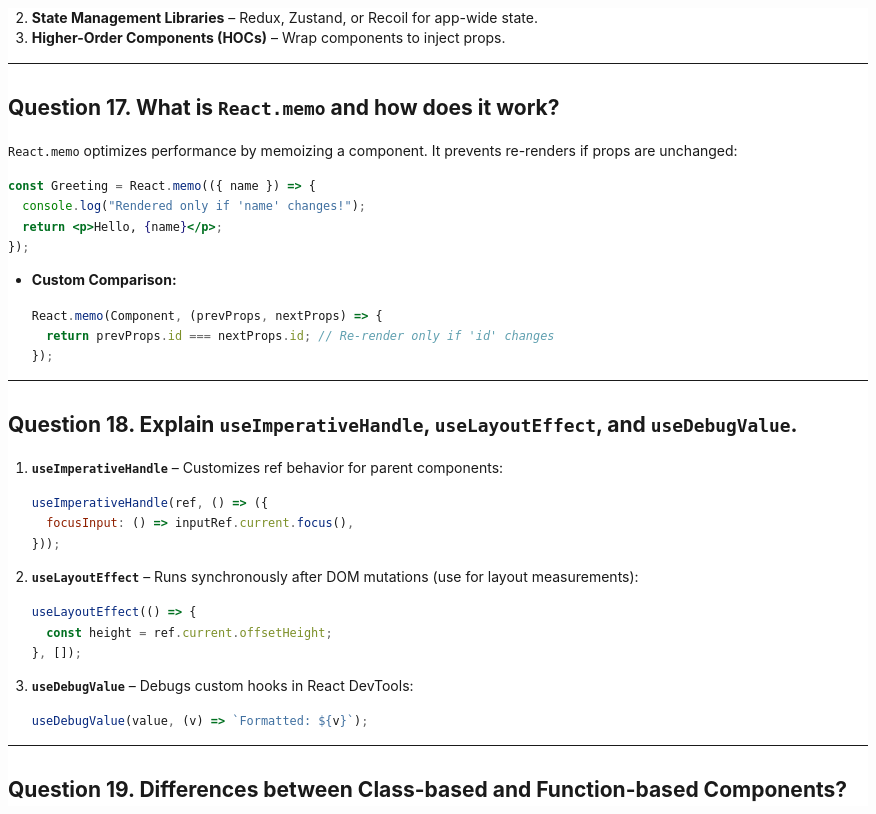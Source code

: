 2. **State Management Libraries** – Redux, Zustand, or Recoil for app-wide
   state.
3. **Higher-Order Components (HOCs)** – Wrap components to inject props.

---

## Question 17. What is `React.memo` and how does it work?

`React.memo` optimizes performance by memoizing a component. It prevents
re-renders if props are unchanged:

```jsx
const Greeting = React.memo(({ name }) => {
  console.log("Rendered only if 'name' changes!");
  return <p>Hello, {name}</p>;
});
```

- **Custom Comparison:**
  ```jsx
  React.memo(Component, (prevProps, nextProps) => {
    return prevProps.id === nextProps.id; // Re-render only if 'id' changes
  });
  ```

---

## Question 18. Explain `useImperativeHandle`, `useLayoutEffect`, and `useDebugValue`.

1. **`useImperativeHandle`** – Customizes ref behavior for parent components:

   ```jsx
   useImperativeHandle(ref, () => ({
     focusInput: () => inputRef.current.focus(),
   }));
   ```

2. **`useLayoutEffect`** – Runs synchronously after DOM mutations (use for
   layout measurements):

   ```jsx
   useLayoutEffect(() => {
     const height = ref.current.offsetHeight;
   }, []);
   ```

3. **`useDebugValue`** – Debugs custom hooks in React DevTools:
   ```jsx
   useDebugValue(value, (v) => `Formatted: ${v}`);
   ```

---

## Question 19. Differences between Class-based and Function-based Components?
